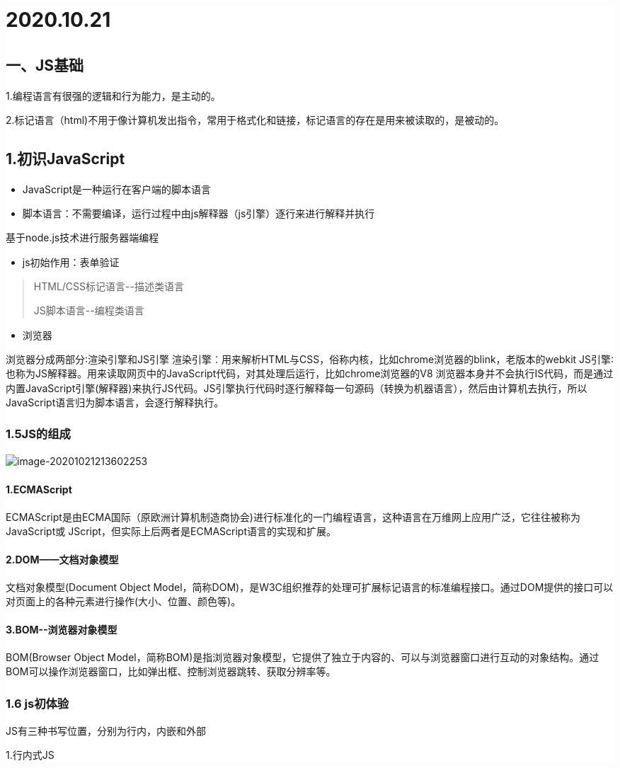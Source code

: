 # 2020.10.21

## 一、JS基础

1.编程语言有很强的逻辑和行为能力，是主动的。

2.标记语言（html)不用于像计算机发出指令，常用于格式化和链接，标记语言的存在是用来被读取的，是被动的。

## 1.初识JavaScript

- JavaScript是一种运行在客户端的脚本语言

- 脚本语言：不需要编译，运行过程中由js解释器（js引擎）逐行来进行解释并执行

基于node.js技术进行服务器端编程

- js初始作用：表单验证

> HTML/CSS标记语言--描述类语言
>
> JS脚本语言--编程类语言

- 浏览器

浏览器分成两部分∶渲染引擎和JS引擎
渲染引擎︰用来解析HTML与CSS，俗称内核，比如chrome浏览器的blink，老版本的webkit
JS引擎∶也称为JS解释器。用来读取网页中的JavaScript代码，对其处理后运行，比如chrome浏览器的V8
浏览器本身并不会执行IS代码，而是通过内置JavaScript引擎(解释器)来执行JS代码。JS引擎执行代码时逐行解释每一句源码（转换为机器语言），然后由计算机去执行，所以JavaScript语言归为脚本语言，会逐行解释执行。

### 1.5JS的组成

![image-20201021213602253](E:\LJOK\前端学习资料\学习视频以及资料\笔记\js学习笔记\image-20201021213602253.png)

#### 1.ECMAScript

ECMAScript是由ECMA国际（原欧洲计算机制造商协会)进行标准化的一门编程语言，这种语言在万维网上应用广泛，它往往被称为JavaScript或 JScript，但实际上后两者是ECMAScript语言的实现和扩展。

#### 2.DOM——文档对象模型

文档对象模型(Document Object Model，简称DOM)，是W3C组织推荐的处理可扩展标记语言的标准编程接口。通过DOM提供的接口可以对页面上的各种元素进行操作(大小、位置、颜色等)。

#### 3.BOM--浏览器对象模型

BOM(Browser Object Model，简称BOM)是指浏览器对象模型，它提供了独立于内容的、可以与浏览器窗口进行互动的对象结构。通过BOM可以操作浏览器窗口，比如弹出框、控制浏览器跳转、获取分辨率等。

### 1.6 js初体验

JS有三种书写位置，分别为行内，内嵌和外部

1.行内式JS
